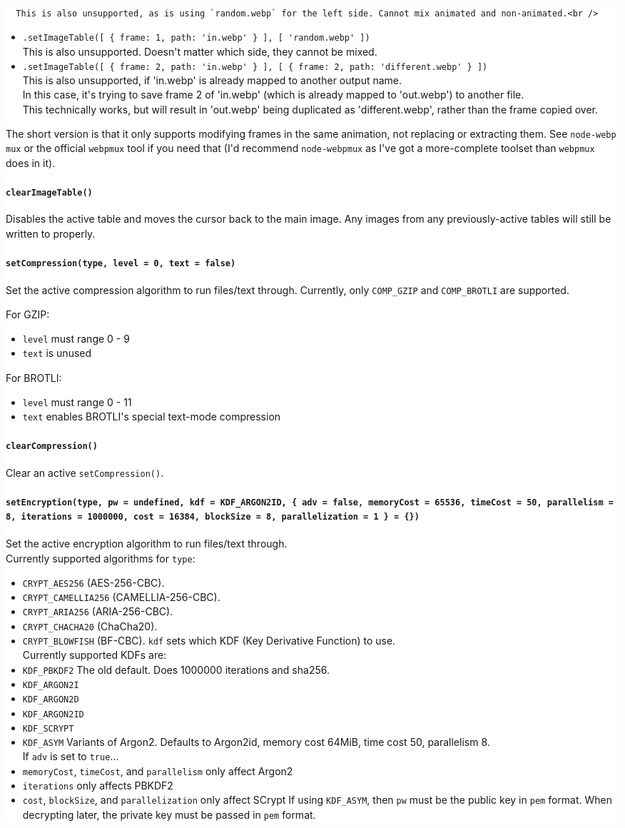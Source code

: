       This is also unsupported, as is using `random.webp` for the left side. Cannot mix animated and non-animated.<br />
*    `.setImageTable([ { frame: 1, path: 'in.webp' } ], [ 'random.webp' ])`<br />
      This is also unsupported. Doesn't matter which side, they cannot be mixed.<br />
*    `.setImageTable([ { frame: 2, path: 'in.webp' } ], [ { frame: 2, path: 'different.webp' } ])`<br />
      This is also unsupported, if 'in.webp' is already mapped to another output name.<br />
      In this case, it's trying to save frame 2 of 'in.webp' (which is already mapped to 'out.webp') to another file.<br />
      This technically works, but will result in 'out.webp' being duplicated as 'different.webp', rather than the frame copied over.<br />

  The short version is that it only supports modifying frames in the same animation, not replacing or extracting them. See `node-webpmux` or the official `webpmux` tool if you need that (I'd recommend `node-webpmux` as I've got a more-complete toolset than `webpmux` does in it).

#### `clearImageTable()`
  Disables the active table and moves the cursor back to the main image. Any images from any previously-active tables will still be written to properly.

#### `setCompression(type, level = 0, text = false)`
  Set the active compression algorithm to run files/text through. Currently, only `COMP_GZIP` and `COMP_BROTLI` are supported.<br />

  For GZIP:<br />
*    `level` must range 0 - 9
*    `text` is unused

  For BROTLI:<br />
*    `level` must range 0 - 11
*    `text` enables BROTLI's special text-mode compression

#### `clearCompression()`
  Clear an active `setCompression()`.

#### `setEncryption(type, pw = undefined, kdf = KDF_ARGON2ID, { adv = false, memoryCost = 65536, timeCost = 50, parallelism = 8, iterations = 1000000, cost = 16384, blockSize = 8, parallelization = 1 } = {})`
  Set the active encryption algorithm to run files/text through.<br />
  Currently supported algorithms for `type`:<br />
*  `CRYPT_AES256` (AES-256-CBC).
*  `CRYPT_CAMELLIA256` (CAMELLIA-256-CBC).
*  `CRYPT_ARIA256` (ARIA-256-CBC).
*  `CRYPT_CHACHA20` (ChaCha20).
*  `CRYPT_BLOWFISH` (BF-CBC).
  `kdf` sets which KDF (Key Derivative Function) to use.<br />
  Currently supported KDFs are:<br />
*  `KDF_PBKDF2`
  The old default. Does 1000000 iterations and sha256.<br />
* `KDF_ARGON2I`
* `KDF_ARGON2D`
* `KDF_ARGON2ID`
* `KDF_SCRYPT`
* `KDF_ASYM`
  Variants of Argon2. Defaults to Argon2id, memory cost 64MiB, time cost 50, parallelism 8.<br />
  If `adv` is set to `true`...<br />
* `memoryCost`, `timeCost`, and `parallelism` only affect Argon2
* `iterations` only affects PBKDF2
* `cost`, `blockSize`, and `parallelization` only affect SCrypt
  If using `KDF_ASYM`, then `pw` must be the public key in `pem` format. When decrypting later, the private key must be passed in `pem` format.<br />
